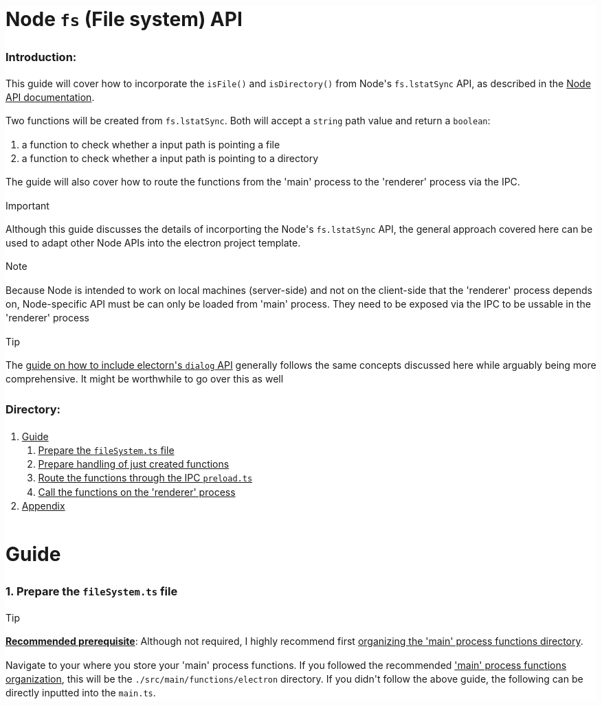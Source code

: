 # Node `fs` (File system) API

### Introduction:
This guide will cover how to incorporate the `isFile()` and `isDirectory()` from Node's `fs.lstatSync` API, as described in the [Node API documentation](https://nodejs.org/docs/latest/api/fs.html#fslstatsyncpath-options).

Two functions will be created from `fs.lstatSync`. Both will accept a `string` path value and return a `boolean`:
1. a function to check whether a input path is pointing a file
2. a function to check whether a input path is pointing to a directory

The guide will also cover how to route the functions from the 'main' process to the 'renderer' process via the IPC.

> [!IMPORTANT]
> Although this guide discusses the details of incorporting the Node's `fs.lstatSync` API, the general approach covered here can be used to adapt other Node APIs into the electron project template.

> [!NOTE]
> Because Node is intended to work on local machines (server-side) and not on the client-side that the 'renderer' process depends on, Node-specific API must be can only be loaded from 'main' process. They need to be exposed via the IPC to be ussable in the 'renderer' process

> [!TIP]
> The [guide on how to include electorn's `dialog` API](../electron-api-functions/main-process/dialog-guide.md) generally follows the same concepts discussed here while arguably being more comprehensive. It might be worthwhile to go over this as well

### Directory:
1. [Guide](#guide)
    1. [Prepare the `fileSystem.ts` file](#1-prepare-the-filesystemts-file)
    2. [Prepare handling of just created functions]()
    3. [Route the functions through the IPC `preload.ts`]()
    4. [Call the functions on the 'renderer' process]()
2. [Appendix](#appendix)



# Guide

### 1. Prepare the `fileSystem.ts` file

> [!TIP]
> <b><u>Recommended prerequisite</u></b>:
> Although not required, I highly recommend first [organizing the 'main' process functions directory](../organize-main-function-directory.md).

Navigate to your where you store your 'main' process functions. If you followed the recommended ['main' process functions organization](../organize-main-function-directory.md), this will be the `./src/main/functions/electron` directory. If you didn't follow the above guide, the following can be directly inputted into the `main.ts`.
